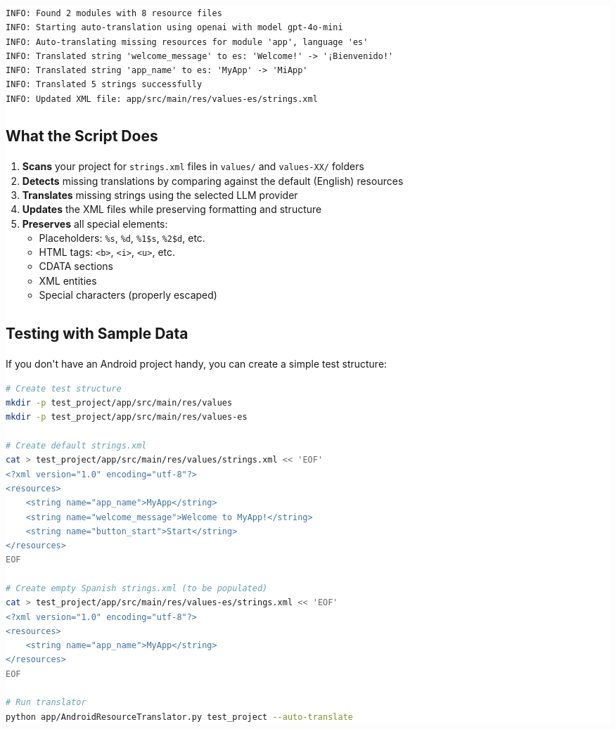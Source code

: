 ```
INFO: Found 2 modules with 8 resource files
INFO: Starting auto-translation using openai with model gpt-4o-mini
INFO: Auto-translating missing resources for module 'app', language 'es'
INFO: Translated string 'welcome_message' to es: 'Welcome!' -> '¡Bienvenido!'
INFO: Translated string 'app_name' to es: 'MyApp' -> 'MiApp'
INFO: Translated 5 strings successfully
INFO: Updated XML file: app/src/main/res/values-es/strings.xml
```

## What the Script Does

1. **Scans** your project for `strings.xml` files in `values/` and `values-XX/` folders
2. **Detects** missing translations by comparing against the default (English) resources
3. **Translates** missing strings using the selected LLM provider
4. **Updates** the XML files while preserving formatting and structure
5. **Preserves** all special elements:
   - Placeholders: `%s`, `%d`, `%1$s`, `%2$d`, etc.
   - HTML tags: `<b>`, `<i>`, `<u>`, etc.
   - CDATA sections
   - XML entities
   - Special characters (properly escaped)

## Testing with Sample Data

If you don't have an Android project handy, you can create a simple test structure:

```bash
# Create test structure
mkdir -p test_project/app/src/main/res/values
mkdir -p test_project/app/src/main/res/values-es

# Create default strings.xml
cat > test_project/app/src/main/res/values/strings.xml << 'EOF'
<?xml version="1.0" encoding="utf-8"?>
<resources>
    <string name="app_name">MyApp</string>
    <string name="welcome_message">Welcome to MyApp!</string>
    <string name="button_start">Start</string>
</resources>
EOF

# Create empty Spanish strings.xml (to be populated)
cat > test_project/app/src/main/res/values-es/strings.xml << 'EOF'
<?xml version="1.0" encoding="utf-8"?>
<resources>
    <string name="app_name">MyApp</string>
</resources>
EOF

# Run translator
python app/AndroidResourceTranslator.py test_project --auto-translate
```
